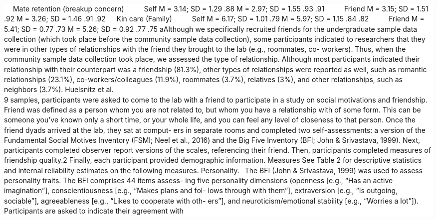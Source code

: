   Mate retention (breakup concern)
    Self
M = 3.14; SD = 1.29
.88
M = 2.97; SD = 1.55
.93
.91
    Friend
M = 3.15; SD = 1.51
.92
M = 3.26; SD = 1.46
.91
.92
  Kin care (Family)
    Self
M = 6.17; SD = 1.01
.79
M = 5.97; SD = 1.15
.84
.82
    Friend
M = 5.41; SD = 0.77
.73
M = 5.26; SD = 0.92
.77
.75
aAlthough we specifically recruited friends for the undergraduate sample data collection (which took place before the community sample data collection), 
some participants indicated to researchers that they were in other types of relationships with the friend they brought to the lab (e.g., roommates, co-
workers). Thus, when the community sample data collection took place, we assessed the type of relationship. Although most participants indicated their 
relationship with their counterpart was a friendship (81.3%), other types of relationships were reported as well, such as romantic relationships (23.1%), 
co-workers/colleagues (11.9%), roommates (3.7%), relatives (3%), and other relationships, such as neighbors (3.7%).
Huelsnitz et al.	
9
samples, participants were asked to come to the lab with a 
friend to participate in a study on social motivations and 
friendship. Friend was defined as
a person whom you are not related to, but whom you have a 
relationship with of some form. This can be someone you’ve 
known only a short time, or your whole life, and you can feel 
any level of closeness to that person.
Once the friend dyads arrived at the lab, they sat at comput-
ers in separate rooms and completed two self-assessments: a 
version of the Fundamental Social Motives Inventory (FSMI; 
Neel et al., 2016) and the Big Five Inventory (BFI; John & 
Srivastava, 1999). Next, participants completed observer 
report versions of the scales, referencing their friend. Then, 
participants completed measures of friendship quality.2 
Finally, each participant provided demographic information.
Measures
See Table 2 for descriptive statistics and internal reliability 
estimates on the following measures.
Personality.  The BFI (John & Srivastava, 1999) was used to 
assess personality traits. The BFI comprises 44 items assess-
ing five personality dimensions (openness [e.g., “Has an active 
imagination”], conscientiousness [e.g., “Makes plans and fol-
lows through with them”], extraversion [e.g., “Is outgoing, 
sociable”], agreeableness [e.g., “Likes to cooperate with oth-
ers”], and neuroticism/emotional stability [e.g., “Worries a 
lot”]). Participants are asked to indicate their agreement with 